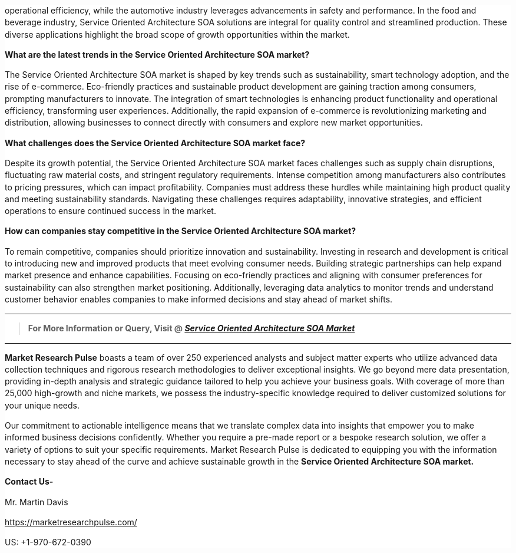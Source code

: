 operational efficiency, while the automotive industry leverages advancements in safety and performance. In the food and beverage industry, Service Oriented Architecture SOA solutions are integral for quality control and streamlined production. These diverse applications highlight the broad scope of growth opportunities within the market.</p><p><strong>What are the latest trends in the Service Oriented Architecture SOA market?</strong></p><p>The Service Oriented Architecture SOA market is shaped by key trends such as sustainability, smart technology adoption, and the rise of e-commerce. Eco-friendly practices and sustainable product development are gaining traction among consumers, prompting manufacturers to innovate. The integration of smart technologies is enhancing product functionality and operational efficiency, transforming user experiences. Additionally, the rapid expansion of e-commerce is revolutionizing marketing and distribution, allowing businesses to connect directly with consumers and explore new market opportunities.</p><p><strong>What challenges does the Service Oriented Architecture SOA market face?</strong></p><p>Despite its growth potential, the Service Oriented Architecture SOA market faces challenges such as supply chain disruptions, fluctuating raw material costs, and stringent regulatory requirements. Intense competition among manufacturers also contributes to pricing pressures, which can impact profitability. Companies must address these hurdles while maintaining high product quality and meeting sustainability standards. Navigating these challenges requires adaptability, innovative strategies, and efficient operations to ensure continued success in the market.</p><p><strong>How can companies stay competitive in the Service Oriented Architecture SOA market?</strong></p><p>To remain competitive, companies should prioritize innovation and sustainability. Investing in research and development is critical to introducing new and improved products that meet evolving consumer needs. Building strategic partnerships can help expand market presence and enhance capabilities. Focusing on eco-friendly practices and aligning with consumer preferences for sustainability can also strengthen market positioning. Additionally, leveraging data analytics to monitor trends and understand customer behavior enables companies to make informed decisions and stay ahead of market shifts.</p><hr /><blockquote><p><strong>For More Information or Query, Visit @&nbsp;<em><a href="https://marketresearchpulse.com/report/89043/service-oriented-architecture-soa-market?utm_source=Linkedin&utm_medium=0115">Service Oriented Architecture SOA Market</a></em></strong></p></blockquote><hr /><p><strong>Market Research Pulse</strong> boasts a team of over 250 experienced analysts and subject matter experts who utilize advanced data collection techniques and rigorous research methodologies to deliver exceptional insights. We go beyond mere data presentation, providing in-depth analysis and strategic guidance tailored to help you achieve your business goals. With coverage of more than 25,000 high-growth and niche markets, we possess the industry-specific knowledge required to deliver customized solutions for your unique needs.</p><p>Our commitment to actionable intelligence means that we translate complex data into insights that empower you to make informed business decisions confidently. Whether you require a pre-made report or a bespoke research solution, we offer a variety of options to suit your specific requirements. Market Research Pulse is dedicated to equipping you with the information necessary to stay ahead of the curve and achieve sustainable growth in the <strong>Service Oriented Architecture SOA market.</strong></p><p><strong>Contact Us-</strong></p><p>Mr. Martin Davis</p><p>https://marketresearchpulse.com/</p><p>US: +1-970-672-0390</p>
